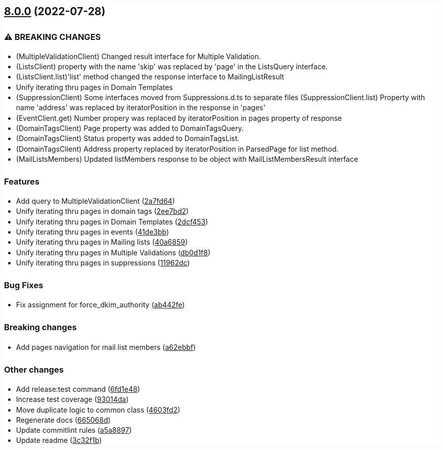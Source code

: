 ## [8.0.0](https://github.com/mailgun/mailgun.js/compare/v7.0.4...v8.0.0) (2022-07-28)


### ⚠ BREAKING CHANGES

* (MultipleValidationClient) Changed result interface for Multiple Validation.
* (ListsClient) property with the name 'skip' was replaced by 'page' in the ListsQuery interface.
* (ListsClient.list)'list' method changed the response interface to MailingListResult
* Unify iterating thru pages in Domain Templates
* (SuppressionClient) Some interfaces moved from Suppressions.d.ts to separate files
(SuppressionClient.list) Property with name 'address' was replaced by iteratorPosition in the response in 'pages'
* (EventClient.get) Number propery was replaced by iteratorPosition in pages property of response
* (DomainTagsClient) Page property was added to DomainTagsQuery.
* (DomainTagsClient) Status property was added to DomainTagsList.
* (DomainTagsClient) Address property replaced by iteratorPosition in ParsedPage for list method.
* (MailListsMembers) Updated listMembers response to be object with MailListMembersResult interface

### Features

* Add query to MultipleValidationClient ([2a7fd64](https://github.com/mailgun/mailgun.js/commits/2a7fd646af22675c75c81d144821f1d05ce87815))
* Unify iterating thru pages in domain tags ([2ee7bd2](https://github.com/mailgun/mailgun.js/commits/2ee7bd2afee6d397ae41357c9cf66e4c88e7feff))
* Unify iterating thru pages in Domain Templates ([2dcf453](https://github.com/mailgun/mailgun.js/commits/2dcf453ad9c53d2359620f890edd709f373e9aee))
* Unify iterating thru pages in events ([41de3bb](https://github.com/mailgun/mailgun.js/commits/41de3bb084dc3c5b90abb81cdcfe7c365b6df097))
* Unify iterating thru pages in Mailing lists ([40a6859](https://github.com/mailgun/mailgun.js/commits/40a685944057c308e7cb09c7f8d02b2b7177b87e))
* Unify iterating thru pages in Multiple Validations ([db0d1f8](https://github.com/mailgun/mailgun.js/commits/db0d1f8629dda5849ff54a95607b7b388dde57d9))
* Unify iterating thru pages in suppressions ([11962dc](https://github.com/mailgun/mailgun.js/commits/11962dcb7f8fe716af4f559ab97984154f3a30c6))


### Bug Fixes

* Fix assignment for force_dkim_authority ([ab442fe](https://github.com/mailgun/mailgun.js/commits/ab442fea88631e0e09c9399f14e1498782cc8373))


### Breaking changes

* Add pages navigation for mail list members ([a62ebbf](https://github.com/mailgun/mailgun.js/commits/a62ebbfc26768d56d78d1514836e97f8fdf1351f))


### Other changes

* Add release:test command ([6fd1e48](https://github.com/mailgun/mailgun.js/commits/6fd1e48f17bfb001f3fa337a85bbca9714025532))
* Increase test coverage ([93014da](https://github.com/mailgun/mailgun.js/commits/93014dafc2ff91cc9b8ef52830472e9d354cb605))
* Move duplicate logic to common class ([4603fd2](https://github.com/mailgun/mailgun.js/commits/4603fd2d35c0e94499aa0914b3c42168ece6d203))
* Regenerate docs ([665068d](https://github.com/mailgun/mailgun.js/commits/665068d210b1b36b17cb4678dab178686db0c232))
* Update commitlint rules ([a5a8897](https://github.com/mailgun/mailgun.js/commits/a5a8897932cb2499f62aabaf31f6f5c8650236a5))
* Update readme ([3c32f1b](https://github.com/mailgun/mailgun.js/commits/3c32f1b726c0f19bcd5e009bd36b12c98e23cc8d))
